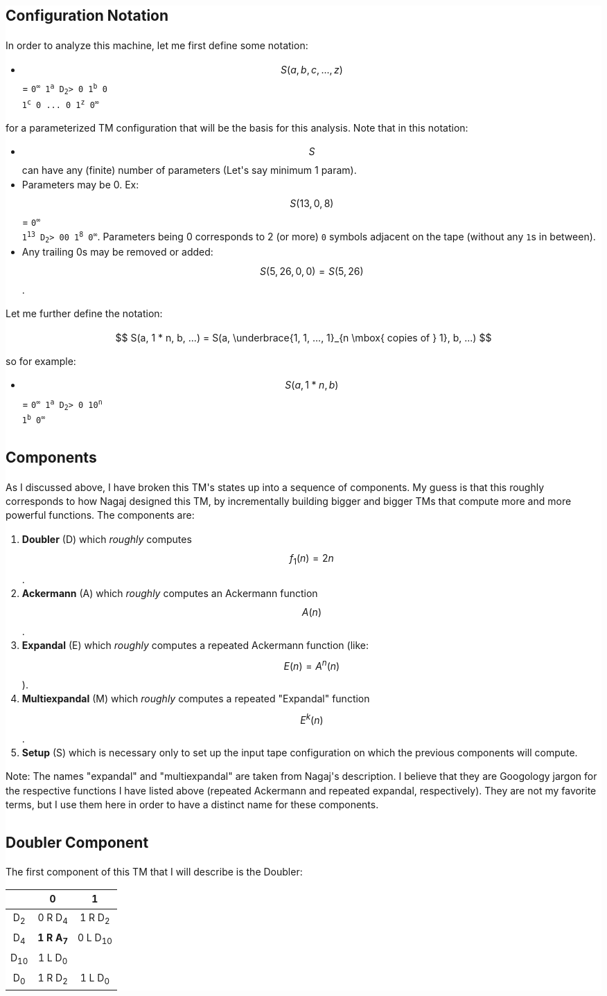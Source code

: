 [^no-6]:  I assume that Nagaj originally had a state 6, but found some way to eliminate it and decided not to renumber everything.

## Configuration Notation

In order to analyze this machine, let me first define some notation:

 * $$S(a, b, c, ..., z)$$ = <code>0<sup>∞</sup> 1<sup>a</sup> D<sub>2</sub>&gt; 0 1<sup>b</sup> 0 1<sup>c</sup> 0 ... 0 1<sup>z</sup> 0<sup>∞</sup></code>

for a parameterized TM configuration that will be the basis for this analysis. Note that in this notation:

 * $$S$$ can have any (finite) number of parameters (Let's say minimum 1 param).
 * Parameters may be 0. Ex: $$S(13, 0, 8)$$ = <code>0<sup>∞</sup> 1<sup>13</sup> D<sub>2</sub>&gt; 00 1<sup>8</sup> 0<sup>∞</sup></code>. Parameters being 0 corresponds to 2 (or more) `0` symbols adjacent on the tape (without any `1`s in between).
 * Any trailing 0s may be removed or added: $$S(5, 26, 0, 0) = S(5, 26)$$.

Let me further define the notation:

$$ S(a, 1 * n, b, ...) = S(a, \underbrace{1, 1, ..., 1}_{n \mbox{ copies of } 1}, b, ...) $$

so for example:

 * $$ S(a, 1 * n, b)$$ = <code>0<sup>∞</sup> 1<sup>a</sup> D<sub>2</sub>&gt; 0 10<sup>n</sup> 1<sup>b</sup> 0<sup>∞</sup></code>


## Components

As I discussed above, I have broken this TM's states up into a sequence of components. My guess is that this roughly corresponds to how Nagaj designed this TM, by incrementally building bigger and bigger TMs that compute more and more powerful functions. The components are:

 1. **Doubler** (D) which _roughly_ computes $$f_1(n) = 2n$$.
 2. **Ackermann** (A) which _roughly_ computes an Ackermann function $$A(n)$$.
 3. **Expandal** (E) which _roughly_ computes a repeated Ackermann function (like: $$E(n) = A^n(n)$$).
 4. **Multiexpandal** (M) which _roughly_ computes a repeated "Expandal" function $$E^k(n)$$.
 5. **Setup** (S) which is necessary only to set up the input tape configuration on which the previous components will compute.

Note: The names "expandal" and "multiexpandal" are taken from Nagaj's description. I believe that they are Googology jargon for the respective functions I have listed above (repeated Ackermann and repeated expandal, respectively). They are not my favorite terms, but I use them here in order to have a distinct name for these components.


## Doubler Component

The first component of this TM that I will describe is the Doubler:

|                  |          0          |          1          |
| :--------------: | :-----------------: | :-----------------: |
|  D<sub>2</sub>   |  0 R D<sub>4</sub>  |  1 R D<sub>2</sub>  |
|  D<sub>4</sub>   |**1 R A<sub>7</sub>**|  0 L D<sub>10</sub> |
|  D<sub>10</sub>  |  1 L D<sub>0</sub>  |                     |
|  D<sub>0</sub>   |  1 R D<sub>2</sub>  |  1 L D<sub>0</sub>  |


[^og-graham]: The [original article](https://en.wikipedia.org/wiki/User:Sligocki/Beating_Graham%27s_number) was actually posted on my Wikipedia User page of all places! And, honestly, that location has served me well. That article has been preserved and is still available 12 years later, at no cost, ad free and even with a detailed change history! That said, I did recently [copy it]({% post_url 2010-07-04-beating-grahams-number %}) to this blog.
[^history]: I have reconstructed a history of claimed record-breakers [in this section]({% post_url 2010-07-04-beating-grahams-number %}#results-from-the-future)), if any are missing, let me know and will be happy to add them.
[^ack-rule]: As a hint to proving Rule A: You will first want to prove <code>1 <9 01<sup>n</sup> 1 -> <9 01<sup>n</sup> 11</code> in $$4n + 2$$ steps.